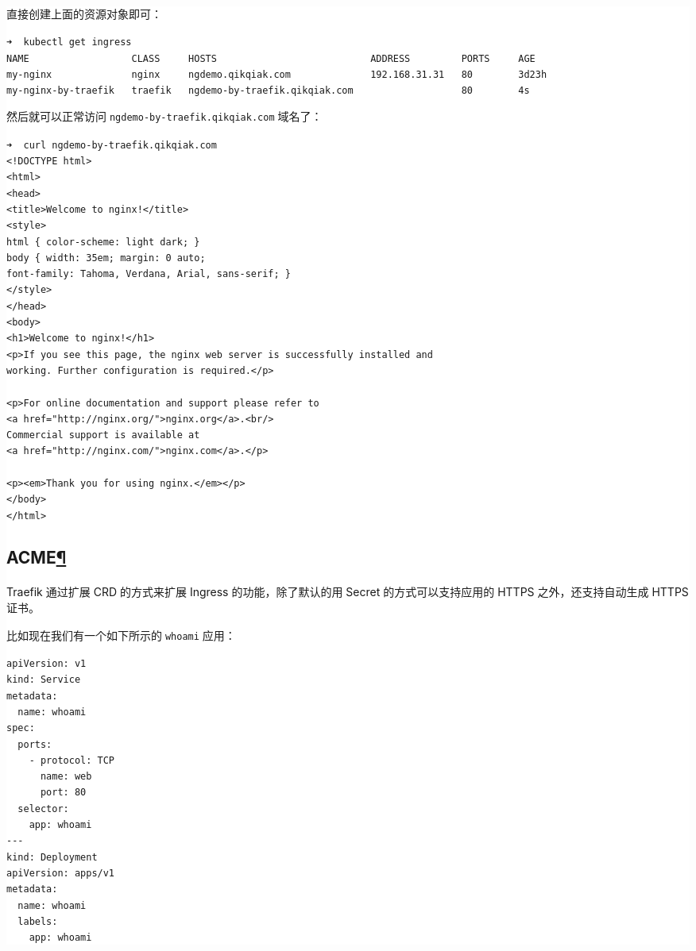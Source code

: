 ```
```

直接创建上面的资源对象即可：

```
➜  kubectl get ingress
NAME                  CLASS     HOSTS                           ADDRESS         PORTS     AGE
my-nginx              nginx     ngdemo.qikqiak.com              192.168.31.31   80        3d23h
my-nginx-by-traefik   traefik   ngdemo-by-traefik.qikqiak.com                   80        4s
```

然后就可以正常访问 `ngdemo-by-traefik.qikqiak.com` 域名了：

```
➜  curl ngdemo-by-traefik.qikqiak.com
<!DOCTYPE html>
<html>
<head>
<title>Welcome to nginx!</title>
<style>
html { color-scheme: light dark; }
body { width: 35em; margin: 0 auto;
font-family: Tahoma, Verdana, Arial, sans-serif; }
</style>
</head>
<body>
<h1>Welcome to nginx!</h1>
<p>If you see this page, the nginx web server is successfully installed and
working. Further configuration is required.</p>

<p>For online documentation and support please refer to
<a href="http://nginx.org/">nginx.org</a>.<br/>
Commercial support is available at
<a href="http://nginx.com/">nginx.com</a>.</p>

<p><em>Thank you for using nginx.</em></p>
</body>
</html>
```

## ACME[¶](https://www.qikqiak.com/k3s/network/traefik/#ACME)

Traefik 通过扩展 CRD 的方式来扩展 Ingress 的功能，除了默认的用 Secret 的方式可以支持应用的 HTTPS 之外，还支持自动生成 HTTPS 证书。

比如现在我们有一个如下所示的 `whoami` 应用：

```
apiVersion: v1
kind: Service
metadata:
  name: whoami
spec:
  ports:
    - protocol: TCP
      name: web
      port: 80
  selector:
    app: whoami
---
kind: Deployment
apiVersion: apps/v1
metadata:
  name: whoami
  labels:
    app: whoami
```